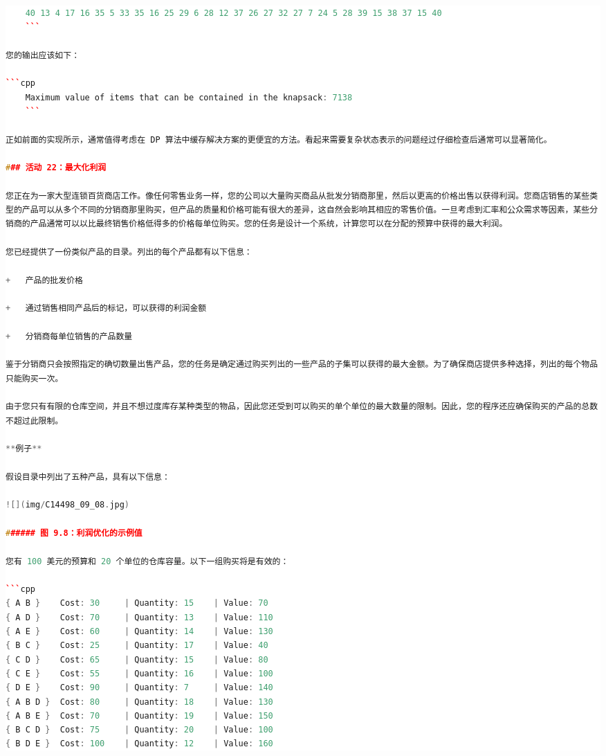 ```cpp
    40 13 4 17 16 35 5 33 35 16 25 29 6 28 12 37 26 27 32 27 7 24 5 28 39 15 38 37 15 40 
    ```

您的输出应该如下：

```cpp
    Maximum value of items that can be contained in the knapsack: 7138
    ```

正如前面的实现所示，通常值得考虑在 DP 算法中缓存解决方案的更便宜的方法。看起来需要复杂状态表示的问题经过仔细检查后通常可以显著简化。

### 活动 22：最大化利润

您正在为一家大型连锁百货商店工作。像任何零售业务一样，您的公司以大量购买商品从批发分销商那里，然后以更高的价格出售以获得利润。您商店销售的某些类型的产品可以从多个不同的分销商那里购买，但产品的质量和价格可能有很大的差异，这自然会影响其相应的零售价值。一旦考虑到汇率和公众需求等因素，某些分销商的产品通常可以以比最终销售价格低得多的价格每单位购买。您的任务是设计一个系统，计算您可以在分配的预算中获得的最大利润。

您已经提供了一份类似产品的目录。列出的每个产品都有以下信息：

+   产品的批发价格

+   通过销售相同产品后的标记，可以获得的利润金额

+   分销商每单位销售的产品数量

鉴于分销商只会按照指定的确切数量出售产品，您的任务是确定通过购买列出的一些产品的子集可以获得的最大金额。为了确保商店提供多种选择，列出的每个物品只能购买一次。

由于您只有有限的仓库空间，并且不想过度库存某种类型的物品，因此您还受到可以购买的单个单位的最大数量的限制。因此，您的程序还应确保购买的产品的总数不超过此限制。

**例子**

假设目录中列出了五种产品，具有以下信息：

![](img/C14498_09_08.jpg)

###### 图 9.8：利润优化的示例值

您有 100 美元的预算和 20 个单位的仓库容量。以下一组购买将是有效的：

```cpp
{ A B }    Cost: 30     | Quantity: 15    | Value: 70
{ A D }    Cost: 70     | Quantity: 13    | Value: 110
{ A E }    Cost: 60     | Quantity: 14    | Value: 130
{ B C }    Cost: 25     | Quantity: 17    | Value: 40
{ C D }    Cost: 65     | Quantity: 15    | Value: 80
{ C E }    Cost: 55     | Quantity: 16    | Value: 100
{ D E }    Cost: 90     | Quantity: 7     | Value: 140
{ A B D }  Cost: 80     | Quantity: 18    | Value: 130
{ A B E }  Cost: 70     | Quantity: 19    | Value: 150
{ B C D }  Cost: 75     | Quantity: 20    | Value: 100
{ B D E }  Cost: 100    | Quantity: 12    | Value: 160
```
